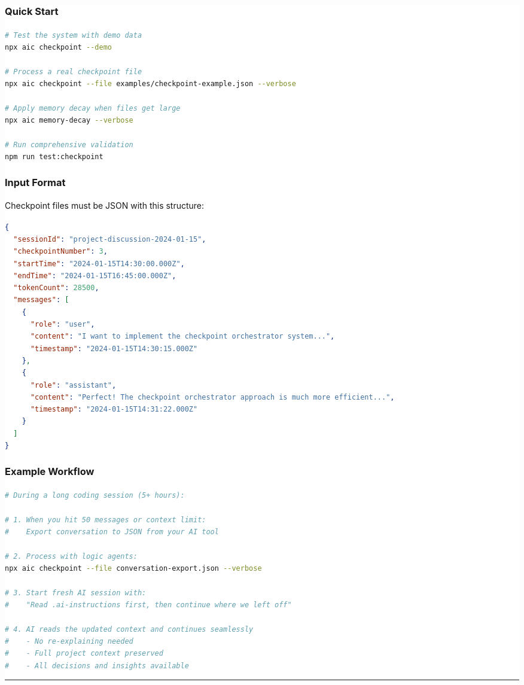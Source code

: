 ### Quick Start

```bash
# Test the system with demo data
npx aic checkpoint --demo

# Process a real checkpoint file
npx aic checkpoint --file examples/checkpoint-example.json --verbose

# Apply memory decay when files get large
npx aic memory-decay --verbose

# Run comprehensive validation
npm run test:checkpoint
```

### Input Format

Checkpoint files must be JSON with this structure:

```json
{
  "sessionId": "project-discussion-2024-01-15",
  "checkpointNumber": 3,
  "startTime": "2024-01-15T14:30:00.000Z",
  "endTime": "2024-01-15T16:45:00.000Z", 
  "tokenCount": 28500,
  "messages": [
    {
      "role": "user",
      "content": "I want to implement the checkpoint orchestrator system...",
      "timestamp": "2024-01-15T14:30:15.000Z"
    },
    {
      "role": "assistant",
      "content": "Perfect! The checkpoint orchestrator approach is much more efficient...",
      "timestamp": "2024-01-15T14:31:22.000Z"
    }
  ]
}
```

### Example Workflow

```bash
# During a long coding session (5+ hours):

# 1. When you hit 50 messages or context limit:
#    Export conversation to JSON from your AI tool

# 2. Process with logic agents:
npx aic checkpoint --file conversation-export.json --verbose

# 3. Start fresh AI session with:
#    "Read .ai-instructions first, then continue where we left off"

# 4. AI reads the updated context and continues seamlessly
#    - No re-explaining needed
#    - Full project context preserved
#    - All decisions and insights available
```

---